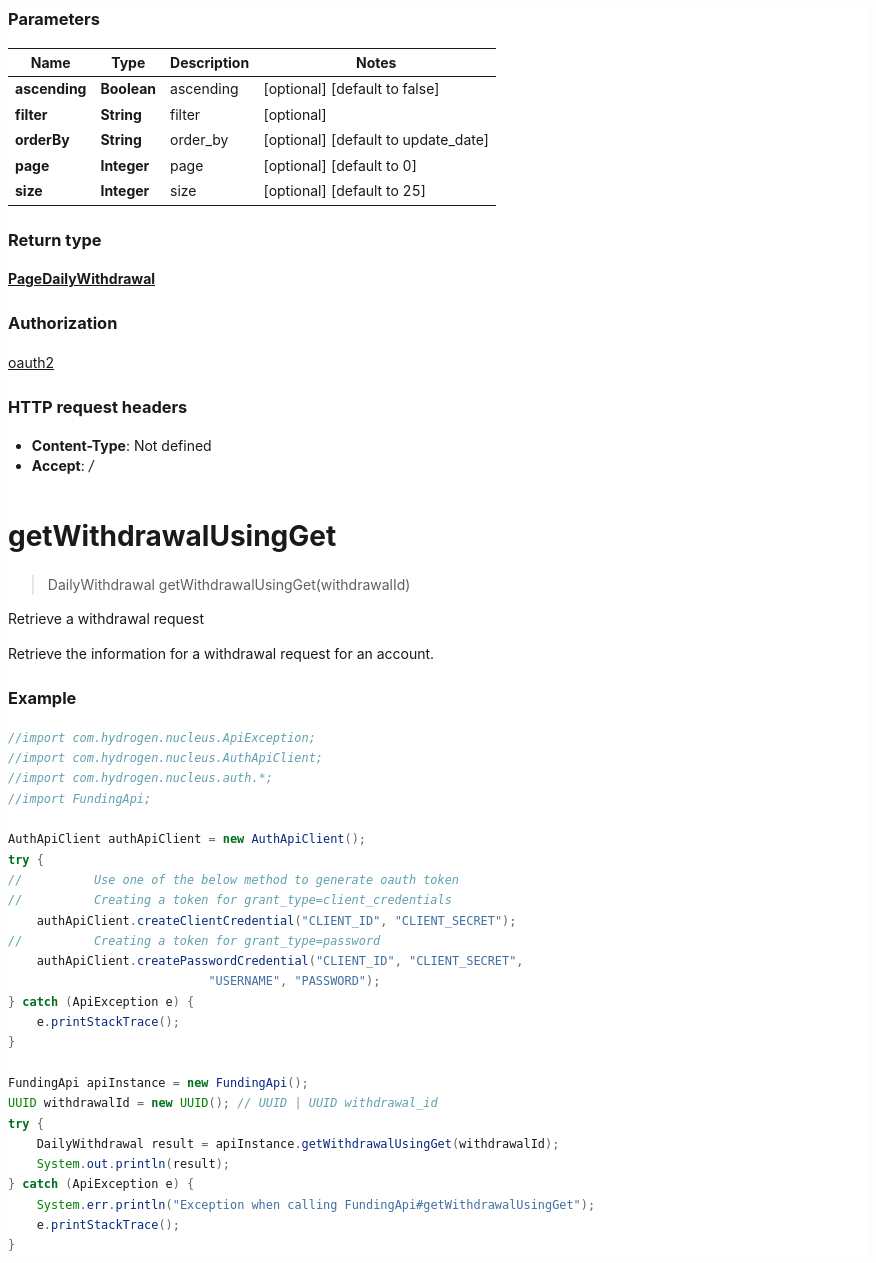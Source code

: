 ### Parameters

Name | Type | Description  | Notes
------------- | ------------- | ------------- | -------------
 **ascending** | **Boolean**| ascending | [optional] [default to false]
 **filter** | **String**| filter | [optional]
 **orderBy** | **String**| order_by | [optional] [default to update_date]
 **page** | **Integer**| page | [optional] [default to 0]
 **size** | **Integer**| size | [optional] [default to 25]

### Return type

[**PageDailyWithdrawal**](PageDailyWithdrawal.md)

### Authorization

[oauth2](../README.md#oauth2)

### HTTP request headers

 - **Content-Type**: Not defined
 - **Accept**: */*

<a name="getWithdrawalUsingGet"></a>
# **getWithdrawalUsingGet**
> DailyWithdrawal getWithdrawalUsingGet(withdrawalId)

Retrieve a withdrawal request

Retrieve the information for a withdrawal request for an account.

### Example
```java
//import com.hydrogen.nucleus.ApiException;
//import com.hydrogen.nucleus.AuthApiClient;
//import com.hydrogen.nucleus.auth.*;
//import FundingApi;

AuthApiClient authApiClient = new AuthApiClient();
try {
//          Use one of the below method to generate oauth token        
//          Creating a token for grant_type=client_credentials            
    authApiClient.createClientCredential("CLIENT_ID", "CLIENT_SECRET");
//          Creating a token for grant_type=password
    authApiClient.createPasswordCredential("CLIENT_ID", "CLIENT_SECRET",
                            "USERNAME", "PASSWORD");           
} catch (ApiException e) {
    e.printStackTrace();
}

FundingApi apiInstance = new FundingApi();
UUID withdrawalId = new UUID(); // UUID | UUID withdrawal_id
try {
    DailyWithdrawal result = apiInstance.getWithdrawalUsingGet(withdrawalId);
    System.out.println(result);
} catch (ApiException e) {
    System.err.println("Exception when calling FundingApi#getWithdrawalUsingGet");
    e.printStackTrace();
}
```
